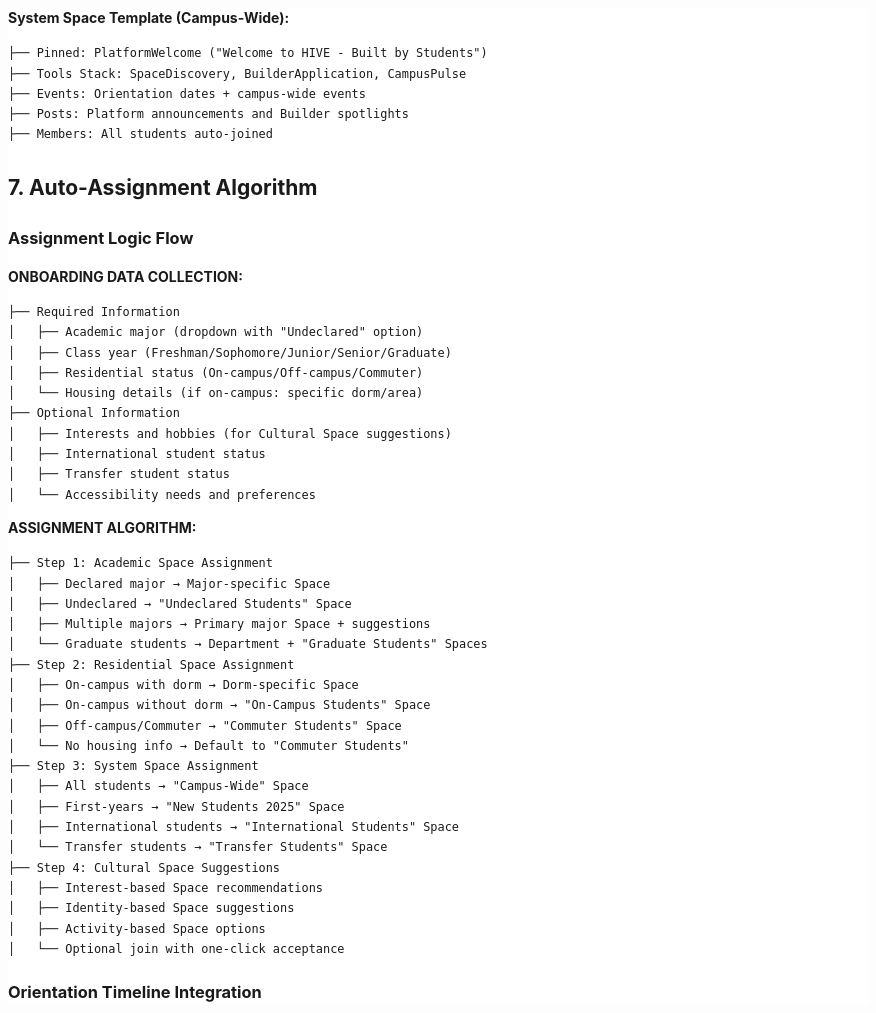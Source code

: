 **System Space Template (Campus-Wide):**
```
├── Pinned: PlatformWelcome ("Welcome to HIVE - Built by Students")
├── Tools Stack: SpaceDiscovery, BuilderApplication, CampusPulse
├── Events: Orientation dates + campus-wide events
├── Posts: Platform announcements and Builder spotlights
├── Members: All students auto-joined
```

## 7. Auto-Assignment Algorithm

### Assignment Logic Flow

**ONBOARDING DATA COLLECTION:**
```
├── Required Information
│   ├── Academic major (dropdown with "Undeclared" option)
│   ├── Class year (Freshman/Sophomore/Junior/Senior/Graduate)
│   ├── Residential status (On-campus/Off-campus/Commuter)
│   └── Housing details (if on-campus: specific dorm/area)
├── Optional Information
│   ├── Interests and hobbies (for Cultural Space suggestions)
│   ├── International student status
│   ├── Transfer student status
│   └── Accessibility needs and preferences
```

**ASSIGNMENT ALGORITHM:**
```
├── Step 1: Academic Space Assignment
│   ├── Declared major → Major-specific Space
│   ├── Undeclared → "Undeclared Students" Space
│   ├── Multiple majors → Primary major Space + suggestions
│   └── Graduate students → Department + "Graduate Students" Spaces
├── Step 2: Residential Space Assignment
│   ├── On-campus with dorm → Dorm-specific Space
│   ├── On-campus without dorm → "On-Campus Students" Space
│   ├── Off-campus/Commuter → "Commuter Students" Space
│   └── No housing info → Default to "Commuter Students"
├── Step 3: System Space Assignment
│   ├── All students → "Campus-Wide" Space
│   ├── First-years → "New Students 2025" Space
│   ├── International students → "International Students" Space
│   └── Transfer students → "Transfer Students" Space
├── Step 4: Cultural Space Suggestions
│   ├── Interest-based Space recommendations
│   ├── Identity-based Space suggestions
│   ├── Activity-based Space options
│   └── Optional join with one-click acceptance
```

### Orientation Timeline Integration
